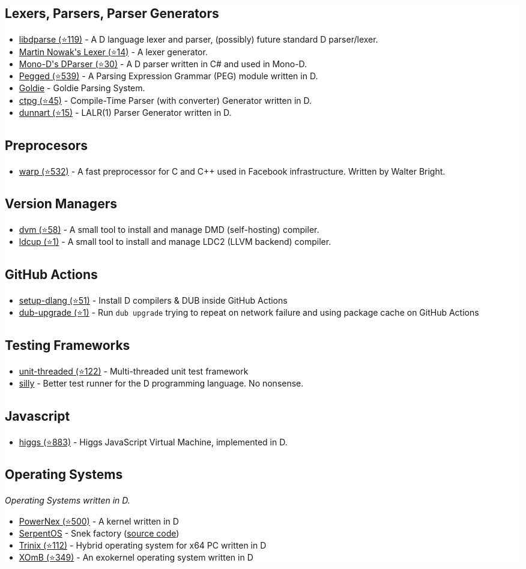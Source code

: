 ## Lexers, Parsers, Parser Generators

*   [libdparse (⭐119)](https://github.com/dlang-community/libdparse) - A D language lexer and parser, (possibly) future standard D parser/lexer.
*   [Martin Nowak's Lexer (⭐14)](https://github.com/MartinNowak/lexer) - A lexer generator.
*   [Mono-D's DParser (⭐30)](https://github.com/aBothe/D_Parser) - A D parser written in C# and used in Mono-D.
*   [Pegged (⭐539)](https://github.com/PhilippeSigaud/Pegged) - A Parsing Expression Grammar (PEG) module written in D.
*   [Goldie](https://bitbucket.org/Abscissa/goldie/wiki/Home) - Goldie Parsing System.
*   [ctpg (⭐45)](https://github.com/youxkei/ctpg) - Compile-Time Parser (with converter) Generator written in D.
*   [dunnart (⭐15)](https://github.com/pwil3058/dunnart) - LALR(1) Parser Generator written in D.

## Preprocesors

*   [warp (⭐532)](https://github.com/facebookarchive/warp) - A fast preprocessor for C and C++ used in Facebook infrastructure. Written by Walter Bright.

## Version Managers

*   [dvm (⭐58)](https://github.com/jacob-carlborg/dvm) - A small tool to install and manage DMD (self-hosting) compiler.
*   [ldcup (⭐1)](https://github.com/kassane/ldcup) - A small tool to install and manage LDC2 (LLVM backend) compiler.

## GitHub Actions

*   [setup-dlang (⭐51)](https://github.com/dlang-community/setup-dlang) - Install D compilers & DUB inside GitHub Actions
*   [dub-upgrade (⭐1)](https://github.com/WebFreak001/dub-upgrade) - Run `dub upgrade` trying to repeat on network failure and using package cache on GitHub Actions

## Testing Frameworks

*   [unit-threaded (⭐122)](https://github.com/atilaneves/unit-threaded) - Multi-threaded unit test framework
*   [silly](https://gitlab.com/AntonMeep/silly) - Better test runner for the D programming language. No nonsense.

## Javascript

*   [higgs (⭐883)](https://github.com/higgsjs/Higgs) -  Higgs JavaScript Virtual Machine, implemented in D.

## Operating Systems

*Operating Systems written in D.*

*   [PowerNex (⭐500)](https://github.com/PowerNex/PowerNex) -  A kernel written in D
*   [SerpentOS](https://serpentos.com/) - Snek factory ([source code](https://gitlab.com/serpent-os))
*   [Trinix (⭐112)](https://github.com/Rikarin/Trinix) -  Hybrid operating system for x64 PC written in D
*   [XOmB (⭐349)](https://github.com/xomboverlord/xomb) - An exokernel operating system written in D
